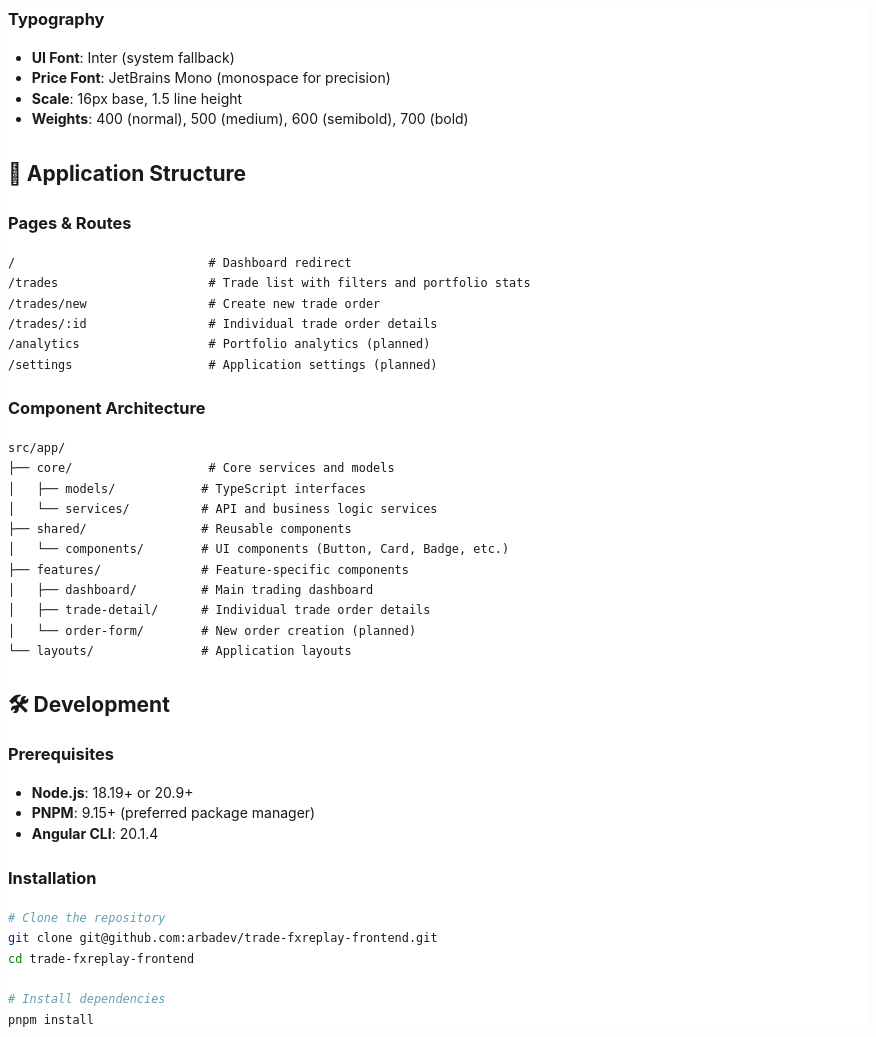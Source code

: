 ### Typography
- **UI Font**: Inter (system fallback)
- **Price Font**: JetBrains Mono (monospace for precision)
- **Scale**: 16px base, 1.5 line height
- **Weights**: 400 (normal), 500 (medium), 600 (semibold), 700 (bold)

## 📱 Application Structure

### Pages & Routes
```
/                           # Dashboard redirect
/trades                     # Trade list with filters and portfolio stats
/trades/new                 # Create new trade order
/trades/:id                 # Individual trade order details
/analytics                  # Portfolio analytics (planned)
/settings                   # Application settings (planned)
```

### Component Architecture
```
src/app/
├── core/                   # Core services and models
│   ├── models/            # TypeScript interfaces
│   └── services/          # API and business logic services
├── shared/                # Reusable components
│   └── components/        # UI components (Button, Card, Badge, etc.)
├── features/              # Feature-specific components
│   ├── dashboard/         # Main trading dashboard
│   ├── trade-detail/      # Individual trade order details
│   └── order-form/        # New order creation (planned)
└── layouts/               # Application layouts
```

## 🛠️ Development

### Prerequisites
- **Node.js**: 18.19+ or 20.9+
- **PNPM**: 9.15+ (preferred package manager)
- **Angular CLI**: 20.1.4

### Installation
```bash
# Clone the repository
git clone git@github.com:arbadev/trade-fxreplay-frontend.git
cd trade-fxreplay-frontend

# Install dependencies
pnpm install
```
